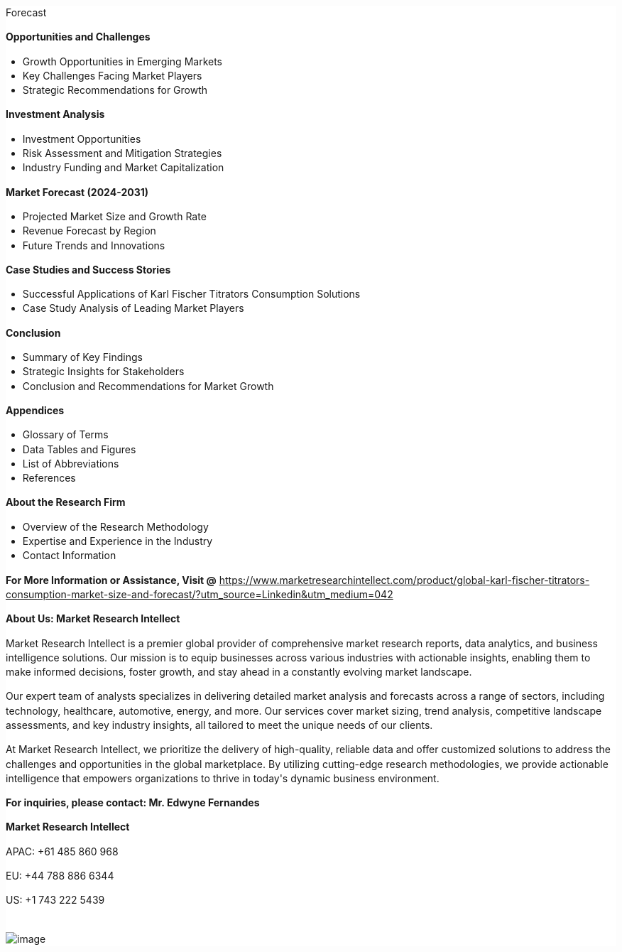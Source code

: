 Forecast</li></ul><p><strong>Opportunities and Challenges</strong></p><ul><li>Growth Opportunities in Emerging Markets</li><li>Key Challenges Facing Market Players</li><li>Strategic Recommendations for Growth</li></ul><p><strong>Investment Analysis</strong></p><ul><li>Investment Opportunities</li><li>Risk Assessment and Mitigation Strategies</li><li>Industry Funding and Market Capitalization</li></ul><p><strong>Market Forecast (2024-2031)</strong></p><ul><li>Projected Market Size and Growth Rate</li><li>Revenue Forecast by Region</li><li>Future Trends and Innovations</li></ul><p><strong>Case Studies and Success Stories</strong></p><ul><li>Successful Applications of Karl Fischer Titrators Consumption Solutions</li><li>Case Study Analysis of Leading Market Players</li></ul><p><strong>Conclusion</strong></p><ul><li>Summary of Key Findings</li><li>Strategic Insights for Stakeholders</li><li>Conclusion and Recommendations for Market Growth</li></ul><p><strong>Appendices</strong></p><ul><li>Glossary of Terms</li><li>Data Tables and Figures</li><li>List of Abbreviations</li><li>References</li></ul><p><strong>About the Research Firm</strong></p><ul><li>Overview of the Research Methodology</li><li>Expertise and Experience in the Industry</li><li>Contact Information</li></ul></div><div class="article-main__content" data-test-id="publishing-text-block"><p><span class="font-[700]"><strong>For More Information or Assistance, Visit @</strong>&nbsp;<a href="https://www.marketresearchintellect.com/product/global-karl-fischer-titrators-consumption-market-size-and-forecast/?utm_source=Linkedin&utm_medium=042">https://www.marketresearchintellect.com/product/global-karl-fischer-titrators-consumption-market-size-and-forecast/?utm_source=Linkedin&utm_medium=042</a></span></p><p><strong>About Us: Market Research Intellect</strong></p><p>Market Research Intellect is a premier global provider of comprehensive market research reports, data analytics, and business intelligence solutions. Our mission is to equip businesses across various industries with actionable insights, enabling them to make informed decisions, foster growth, and stay ahead in a constantly evolving market landscape.</p><p>Our expert team of analysts specializes in delivering detailed market analysis and forecasts across a range of sectors, including technology, healthcare, automotive, energy, and more. Our services cover market sizing, trend analysis, competitive landscape assessments, and key industry insights, all tailored to meet the unique needs of our clients.</p><p>At Market Research Intellect, we prioritize the delivery of high-quality, reliable data and offer customized solutions to address the challenges and opportunities in the global marketplace. By utilizing cutting-edge research methodologies, we provide actionable intelligence that empowers organizations to thrive in today's dynamic business environment.</p><p><strong>For inquiries, please contact: Mr. Edwyne Fernandes</strong></p><p><strong>Market Research Intellect</strong></p><p>APAC: +61 485 860 968</p><p>EU: +44 788 886 6344</p><p>US: +1 743 222 5439</p></div><div class="article-main__content" data-test-id="publishing-text-block">&nbsp;</div>
![image](https://github.com/user-attachments/assets/c3cc68e1-0cbd-4d93-a274-3d7dad78c3e9)
